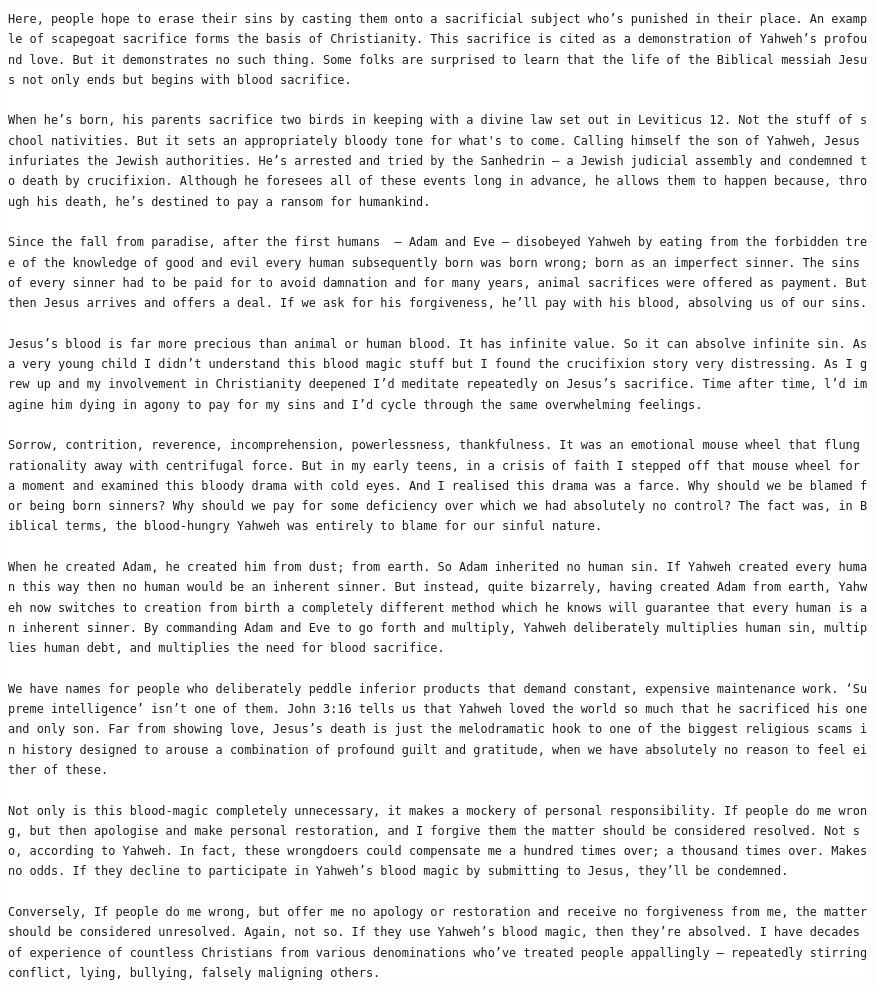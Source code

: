     Here, people hope to erase their sins by casting them onto a sacrificial subject who’s punished in their place. An example of scapegoat sacrifice forms the basis of Christianity. This sacrifice is cited as a demonstration of Yahweh’s profound love. But it demonstrates no such thing. Some folks are surprised to learn that the life of the Biblical messiah Jesus not only ends but begins with blood sacrifice. 

    When he’s born, his parents sacrifice two birds in keeping with a divine law set out in Leviticus 12. Not the stuff of school nativities. But it sets an appropriately bloody tone for what's to come. Calling himself the son of Yahweh, Jesus infuriates the Jewish authorities. He’s arrested and tried by the Sanhedrin — a Jewish judicial assembly and condemned to death by crucifixion. Although he foresees all of these events long in advance, he allows them to happen because, through his death, he’s destined to pay a ransom for humankind. 

    Since the fall from paradise, after the first humans  — Adam and Eve — disobeyed Yahweh by eating from the forbidden tree of the knowledge of good and evil every human subsequently born was born wrong; born as an imperfect sinner. The sins of every sinner had to be paid for to avoid damnation and for many years, animal sacrifices were offered as payment. But then Jesus arrives and offers a deal. If we ask for his forgiveness, he’ll pay with his blood, absolving us of our sins. 

    Jesus’s blood is far more precious than animal or human blood. It has infinite value. So it can absolve infinite sin. As a very young child I didn’t understand this blood magic stuff but I found the crucifixion story very distressing. As I grew up and my involvement in Christianity deepened I’d meditate repeatedly on Jesus’s sacrifice. Time after time, l’d imagine him dying in agony to pay for my sins and I’d cycle through the same overwhelming feelings. 

    Sorrow, contrition, reverence, incomprehension, powerlessness, thankfulness. It was an emotional mouse wheel that flung rationality away with centrifugal force. But in my early teens, in a crisis of faith I stepped off that mouse wheel for a moment and examined this bloody drama with cold eyes. And I realised this drama was a farce. Why should we be blamed for being born sinners? Why should we pay for some deficiency over which we had absolutely no control? The fact was, in Biblical terms, the blood-hungry Yahweh was entirely to blame for our sinful nature. 

    When he created Adam, he created him from dust; from earth. So Adam inherited no human sin. If Yahweh created every human this way then no human would be an inherent sinner. But instead, quite bizarrely, having created Adam from earth, Yahweh now switches to creation from birth a completely different method which he knows will guarantee that every human is an inherent sinner. By commanding Adam and Eve to go forth and multiply, Yahweh deliberately multiplies human sin, multiplies human debt, and multiplies the need for blood sacrifice. 

    We have names for people who deliberately peddle inferior products that demand constant, expensive maintenance work. ‘Supreme intelligence’ isn’t one of them. John 3:16 tells us that Yahweh loved the world so much that he sacrificed his one and only son. Far from showing love, Jesus’s death is just the melodramatic hook to one of the biggest religious scams in history designed to arouse a combination of profound guilt and gratitude, when we have absolutely no reason to feel either of these. 

    Not only is this blood-magic completely unnecessary, it makes a mockery of personal responsibility. If people do me wrong, but then apologise and make personal restoration, and I forgive them the matter should be considered resolved. Not so, according to Yahweh. In fact, these wrongdoers could compensate me a hundred times over; a thousand times over. Makes no odds. If they decline to participate in Yahweh’s blood magic by submitting to Jesus, they’ll be condemned. 

    Conversely, If people do me wrong, but offer me no apology or restoration and receive no forgiveness from me, the matter should be considered unresolved. Again, not so. If they use Yahweh’s blood magic, then they’re absolved. I have decades of experience of countless Christians from various denominations who’ve treated people appallingly — repeatedly stirring conflict, lying, bullying, falsely maligning others. 
